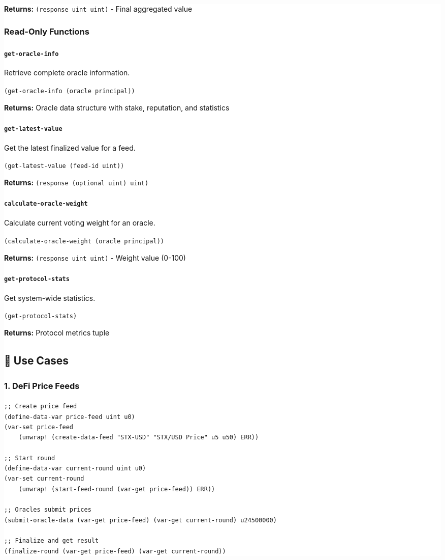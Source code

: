 **Returns:** `(response uint uint)` - Final aggregated value

### Read-Only Functions

#### `get-oracle-info`
Retrieve complete oracle information.

```clarity
(get-oracle-info (oracle principal))
```

**Returns:** Oracle data structure with stake, reputation, and statistics

#### `get-latest-value`
Get the latest finalized value for a feed.

```clarity
(get-latest-value (feed-id uint))
```

**Returns:** `(response (optional uint) uint)`

#### `calculate-oracle-weight`
Calculate current voting weight for an oracle.

```clarity
(calculate-oracle-weight (oracle principal))
```

**Returns:** `(response uint uint)` - Weight value (0-100)

#### `get-protocol-stats`
Get system-wide statistics.

```clarity
(get-protocol-stats)
```

**Returns:** Protocol metrics tuple

## 🎯 Use Cases

### 1. DeFi Price Feeds
```clarity
;; Create price feed
(define-data-var price-feed uint u0)
(var-set price-feed 
    (unwrap! (create-data-feed "STX-USD" "STX/USD Price" u5 u50) ERR))

;; Start round
(define-data-var current-round uint u0)
(var-set current-round 
    (unwrap! (start-feed-round (var-get price-feed)) ERR))

;; Oracles submit prices
(submit-oracle-data (var-get price-feed) (var-get current-round) u24500000)

;; Finalize and get result
(finalize-round (var-get price-feed) (var-get current-round))
```
